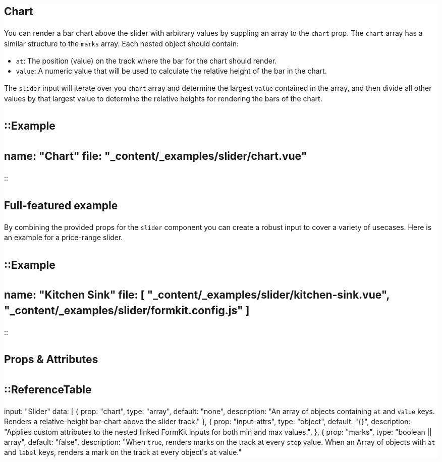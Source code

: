 ## Chart

You can render a bar chart above the slider with arbitrary values by suppling an array to the `chart` prop. The `chart` array has a similar structure to the `marks` array. Each nested object should contain:

- `at`: The position (value) on the track where the bar for the chart should render.
- `value`: A numeric value that will be used to calculate the relative height of the bar in the chart.

The `slider` input will iterate over you `chart` array and determine the largest `value` contained in the array, and then divide all other values by that largest value to determine the relative heights for rendering the bars of the chart.

::Example
---
name: "Chart"
file: "_content/_examples/slider/chart.vue"
---
::

## Full-featured example

By combining the provided props for the `slider` component you can create a robust input to cover a variety of usecases. Here is an example for a price-range slider.

::Example
---
name: "Kitchen Sink"
file: [
  "_content/_examples/slider/kitchen-sink.vue", 
  "_content/_examples/slider/formkit.config.js"
]
---
::

## Props & Attributes

::ReferenceTable
---
input: "Slider" 
data: [
  {
    prop: "chart",
    type: "array",
    default: "none",
    description: "An array of objects containing <code>at</code> and <code>value</code> keys. Renders a relative-height bar-chart above the slider track."
  },
  {
    prop: "input-attrs",
    type: "object",
    default: "{}",
    description: "Applies custom attributes to the nested linked FormKit inputs for both min and max values.",
  },
  {
    prop: "marks",
    type: "boolean || array",
    default: "false",
    description: "When <code>true</code>, renders marks on the track at every <code>step</code> value. When an Array of objects with <code>at</code> and <code>label</code> keys, renders a mark on the track at every object's <code>at</code> value."